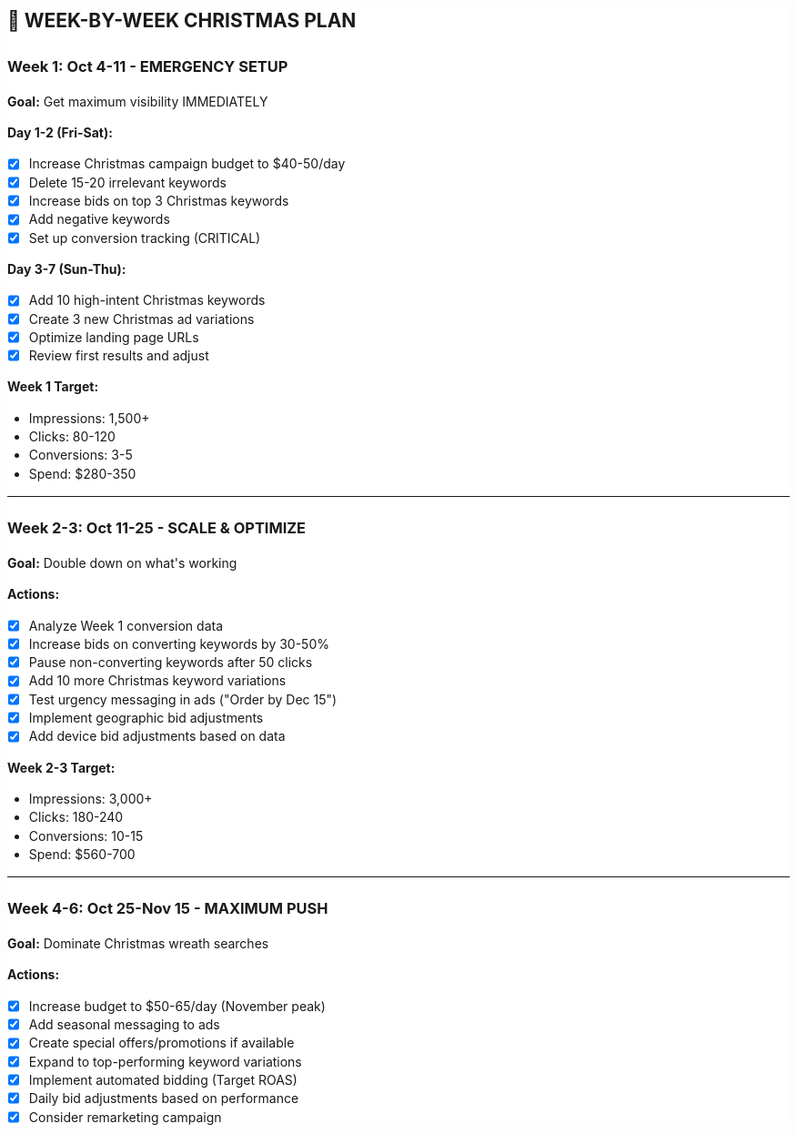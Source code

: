 
## 🚀 WEEK-BY-WEEK CHRISTMAS PLAN

### Week 1: Oct 4-11 - EMERGENCY SETUP
**Goal:** Get maximum visibility IMMEDIATELY

**Day 1-2 (Fri-Sat):**
- [x] Increase Christmas campaign budget to $40-50/day
- [x] Delete 15-20 irrelevant keywords
- [x] Increase bids on top 3 Christmas keywords
- [x] Add negative keywords
- [x] Set up conversion tracking (CRITICAL)

**Day 3-7 (Sun-Thu):**
- [x] Add 10 high-intent Christmas keywords
- [x] Create 3 new Christmas ad variations
- [x] Optimize landing page URLs
- [x] Review first results and adjust

**Week 1 Target:**
- Impressions: 1,500+
- Clicks: 80-120
- Conversions: 3-5
- Spend: $280-350

---

### Week 2-3: Oct 11-25 - SCALE & OPTIMIZE
**Goal:** Double down on what's working

**Actions:**
- [x] Analyze Week 1 conversion data
- [x] Increase bids on converting keywords by 30-50%
- [x] Pause non-converting keywords after 50 clicks
- [x] Add 10 more Christmas keyword variations
- [x] Test urgency messaging in ads ("Order by Dec 15")
- [x] Implement geographic bid adjustments
- [x] Add device bid adjustments based on data

**Week 2-3 Target:**
- Impressions: 3,000+
- Clicks: 180-240
- Conversions: 10-15
- Spend: $560-700

---

### Week 4-6: Oct 25-Nov 15 - MAXIMUM PUSH
**Goal:** Dominate Christmas wreath searches

**Actions:**
- [x] Increase budget to $50-65/day (November peak)
- [x] Add seasonal messaging to ads
- [x] Create special offers/promotions if available
- [x] Expand to top-performing keyword variations
- [x] Implement automated bidding (Target ROAS)
- [x] Daily bid adjustments based on performance
- [x] Consider remarketing campaign
